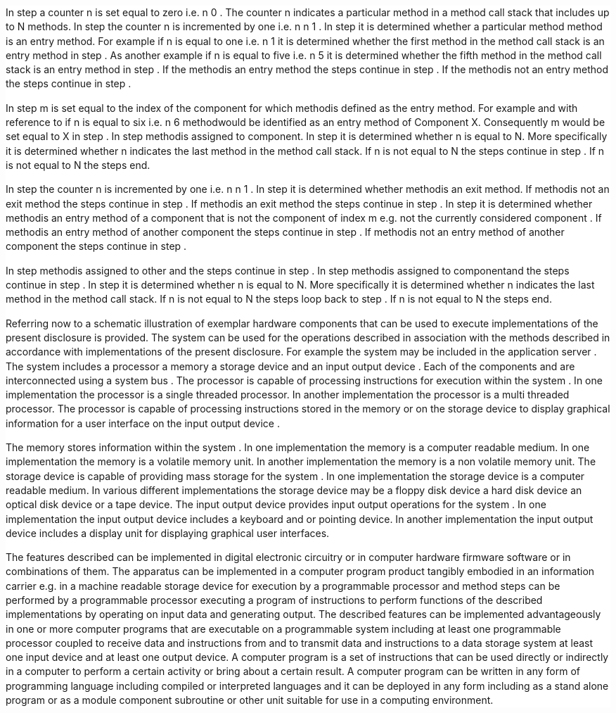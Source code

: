 In step a counter n is set equal to zero i.e. n 0 . The counter n indicates a particular method in a method call stack that includes up to N methods. In step the counter n is incremented by one i.e. n n 1 . In step it is determined whether a particular method method is an entry method. For example if n is equal to one i.e. n 1 it is determined whether the first method in the method call stack is an entry method in step . As another example if n is equal to five i.e. n 5 it is determined whether the fifth method in the method call stack is an entry method in step . If the methodis an entry method the steps continue in step . If the methodis not an entry method the steps continue in step .

In step m is set equal to the index of the component for which methodis defined as the entry method. For example and with reference to if n is equal to six i.e. n 6 methodwould be identified as an entry method of Component X. Consequently m would be set equal to X in step . In step methodis assigned to component. In step it is determined whether n is equal to N. More specifically it is determined whether n indicates the last method in the method call stack. If n is not equal to N the steps continue in step . If n is not equal to N the steps end.

In step the counter n is incremented by one i.e. n n 1 . In step it is determined whether methodis an exit method. If methodis not an exit method the steps continue in step . If methodis an exit method the steps continue in step . In step it is determined whether methodis an entry method of a component that is not the component of index m e.g. not the currently considered component . If methodis an entry method of another component the steps continue in step . If methodis not an entry method of another component the steps continue in step .

In step methodis assigned to other and the steps continue in step . In step methodis assigned to componentand the steps continue in step . In step it is determined whether n is equal to N. More specifically it is determined whether n indicates the last method in the method call stack. If n is not equal to N the steps loop back to step . If n is not equal to N the steps end.

Referring now to a schematic illustration of exemplar hardware components that can be used to execute implementations of the present disclosure is provided. The system can be used for the operations described in association with the methods described in accordance with implementations of the present disclosure. For example the system may be included in the application server . The system includes a processor a memory a storage device and an input output device . Each of the components and are interconnected using a system bus . The processor is capable of processing instructions for execution within the system . In one implementation the processor is a single threaded processor. In another implementation the processor is a multi threaded processor. The processor is capable of processing instructions stored in the memory or on the storage device to display graphical information for a user interface on the input output device .

The memory stores information within the system . In one implementation the memory is a computer readable medium. In one implementation the memory is a volatile memory unit. In another implementation the memory is a non volatile memory unit. The storage device is capable of providing mass storage for the system . In one implementation the storage device is a computer readable medium. In various different implementations the storage device may be a floppy disk device a hard disk device an optical disk device or a tape device. The input output device provides input output operations for the system . In one implementation the input output device includes a keyboard and or pointing device. In another implementation the input output device includes a display unit for displaying graphical user interfaces.

The features described can be implemented in digital electronic circuitry or in computer hardware firmware software or in combinations of them. The apparatus can be implemented in a computer program product tangibly embodied in an information carrier e.g. in a machine readable storage device for execution by a programmable processor and method steps can be performed by a programmable processor executing a program of instructions to perform functions of the described implementations by operating on input data and generating output. The described features can be implemented advantageously in one or more computer programs that are executable on a programmable system including at least one programmable processor coupled to receive data and instructions from and to transmit data and instructions to a data storage system at least one input device and at least one output device. A computer program is a set of instructions that can be used directly or indirectly in a computer to perform a certain activity or bring about a certain result. A computer program can be written in any form of programming language including compiled or interpreted languages and it can be deployed in any form including as a stand alone program or as a module component subroutine or other unit suitable for use in a computing environment.
